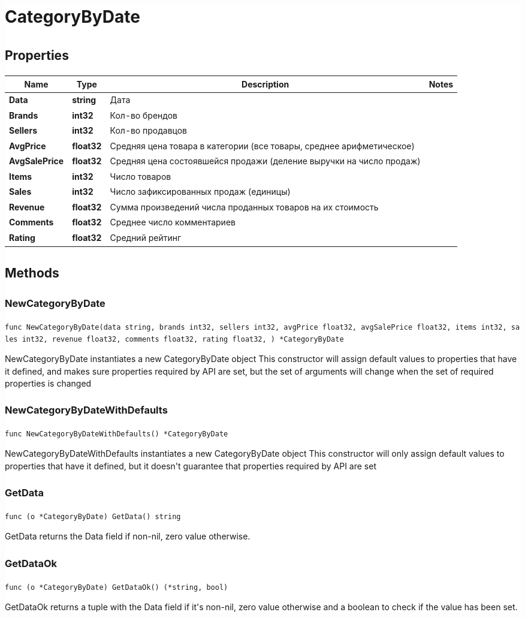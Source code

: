 # CategoryByDate

## Properties

Name | Type | Description | Notes
------------ | ------------- | ------------- | -------------
**Data** | **string** |  Дата | 
**Brands** | **int32** | Кол-во брендов | 
**Sellers** | **int32** | Кол-во продавцов | 
**AvgPrice** | **float32** | Средняя цена товара в категории (все товары, среднее арифметическое) | 
**AvgSalePrice** | **float32** | Средняя цена состоявшейся продажи (деление выручки на число продаж) | 
**Items** | **int32** | Число товаров | 
**Sales** | **int32** | Число зафиксированных продаж (единицы) | 
**Revenue** | **float32** | Сумма произведений числа проданных товаров на их стоимость | 
**Comments** | **float32** | Среднее число комментариев | 
**Rating** | **float32** | Средний рейтинг | 

## Methods

### NewCategoryByDate

`func NewCategoryByDate(data string, brands int32, sellers int32, avgPrice float32, avgSalePrice float32, items int32, sales int32, revenue float32, comments float32, rating float32, ) *CategoryByDate`

NewCategoryByDate instantiates a new CategoryByDate object
This constructor will assign default values to properties that have it defined,
and makes sure properties required by API are set, but the set of arguments
will change when the set of required properties is changed

### NewCategoryByDateWithDefaults

`func NewCategoryByDateWithDefaults() *CategoryByDate`

NewCategoryByDateWithDefaults instantiates a new CategoryByDate object
This constructor will only assign default values to properties that have it defined,
but it doesn't guarantee that properties required by API are set

### GetData

`func (o *CategoryByDate) GetData() string`

GetData returns the Data field if non-nil, zero value otherwise.

### GetDataOk

`func (o *CategoryByDate) GetDataOk() (*string, bool)`

GetDataOk returns a tuple with the Data field if it's non-nil, zero value otherwise
and a boolean to check if the value has been set.
